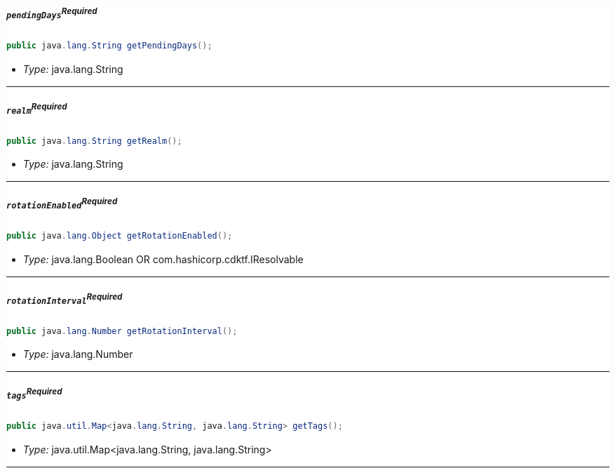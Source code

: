 
##### `pendingDays`<sup>Required</sup> <a name="pendingDays" id="@cdktf/provider-opentelekomcloud.kmsKeyV1.KmsKeyV1.property.pendingDays"></a>

```java
public java.lang.String getPendingDays();
```

- *Type:* java.lang.String

---

##### `realm`<sup>Required</sup> <a name="realm" id="@cdktf/provider-opentelekomcloud.kmsKeyV1.KmsKeyV1.property.realm"></a>

```java
public java.lang.String getRealm();
```

- *Type:* java.lang.String

---

##### `rotationEnabled`<sup>Required</sup> <a name="rotationEnabled" id="@cdktf/provider-opentelekomcloud.kmsKeyV1.KmsKeyV1.property.rotationEnabled"></a>

```java
public java.lang.Object getRotationEnabled();
```

- *Type:* java.lang.Boolean OR com.hashicorp.cdktf.IResolvable

---

##### `rotationInterval`<sup>Required</sup> <a name="rotationInterval" id="@cdktf/provider-opentelekomcloud.kmsKeyV1.KmsKeyV1.property.rotationInterval"></a>

```java
public java.lang.Number getRotationInterval();
```

- *Type:* java.lang.Number

---

##### `tags`<sup>Required</sup> <a name="tags" id="@cdktf/provider-opentelekomcloud.kmsKeyV1.KmsKeyV1.property.tags"></a>

```java
public java.util.Map<java.lang.String, java.lang.String> getTags();
```

- *Type:* java.util.Map<java.lang.String, java.lang.String>

---
